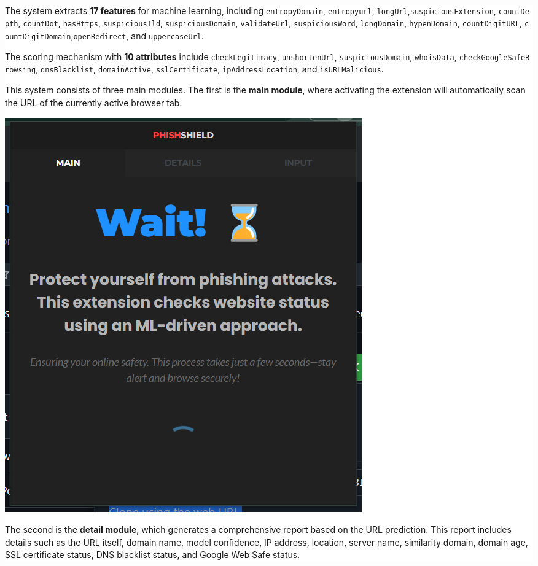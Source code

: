 The system extracts **17 features** for machine learning, including `entropyDomain`, `entropyurl`, `longUrl`,`suspiciousExtension`, `countDepth`, `countDot`, `hasHttps`, `suspiciousTld`, `suspiciousDomain`, `validateUrl`, `suspiciousWord`, `longDomain`, `hypenDomain`, `countDigitURL`, `countDigitDomain`,`openRedirect`, and `uppercaseUrl`.

The scoring mechanism with **10 attributes** include `checkLegitimacy`, `unshortenUrl`, `suspiciousDomain`, `whoisData`, `checkGoogleSafeBrowsing`, `dnsBlacklist`, `domainActive`, `sslCertificate`, `ipAddressLocation`, and `isURLMalicious`.


This system consists of three main modules. The first is the **main module**, where activating the extension will automatically scan the URL of the currently active browser tab. 

![alt text](asset/main.png)

The second is the **detail module**, which generates a comprehensive report based on the URL prediction. This report includes details such as the URL itself, domain name, model confidence, IP address, location, server name, similarity domain, domain age, SSL certificate status, DNS blacklist status, and Google Web Safe status.
